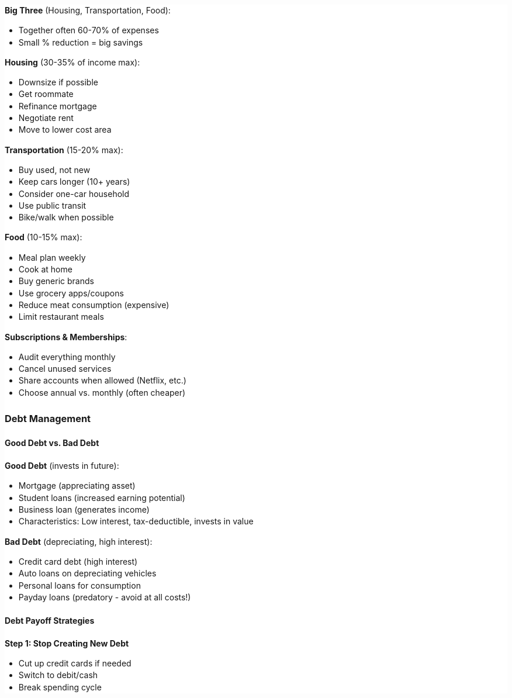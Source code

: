 **Big Three** (Housing, Transportation, Food):
- Together often 60-70% of expenses
- Small % reduction = big savings

**Housing** (30-35% of income max):
- Downsize if possible
- Get roommate
- Refinance mortgage
- Negotiate rent
- Move to lower cost area

**Transportation** (15-20% max):
- Buy used, not new
- Keep cars longer (10+ years)
- Consider one-car household
- Use public transit
- Bike/walk when possible

**Food** (10-15% max):
- Meal plan weekly
- Cook at home
- Buy generic brands
- Use grocery apps/coupons
- Reduce meat consumption (expensive)
- Limit restaurant meals

**Subscriptions & Memberships**:
- Audit everything monthly
- Cancel unused services
- Share accounts when allowed (Netflix, etc.)
- Choose annual vs. monthly (often cheaper)

### Debt Management

#### Good Debt vs. Bad Debt

**Good Debt** (invests in future):
- Mortgage (appreciating asset)
- Student loans (increased earning potential)
- Business loan (generates income)
- Characteristics: Low interest, tax-deductible, invests in value

**Bad Debt** (depreciating, high interest):
- Credit card debt (high interest)
- Auto loans on depreciating vehicles
- Personal loans for consumption
- Payday loans (predatory - avoid at all costs!)

#### Debt Payoff Strategies

**Step 1: Stop Creating New Debt**
- Cut up credit cards if needed
- Switch to debit/cash
- Break spending cycle
